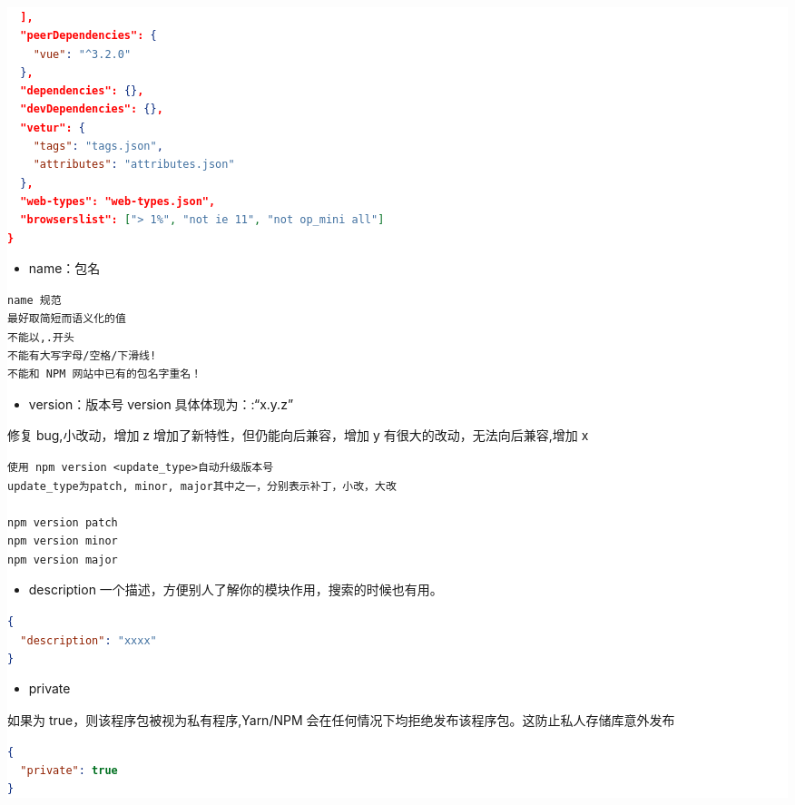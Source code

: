 ```json
  ],
  "peerDependencies": {
    "vue": "^3.2.0"
  },
  "dependencies": {},
  "devDependencies": {},
  "vetur": {
    "tags": "tags.json",
    "attributes": "attributes.json"
  },
  "web-types": "web-types.json",
  "browserslist": ["> 1%", "not ie 11", "not op_mini all"]
}
```


- name：包名

```
name 规范
最好取简短而语义化的值
不能以,.开头
不能有大写字母/空格/下滑线!
不能和 NPM 网站中已有的包名字重名！
```
- version：版本号
version 具体体现为：:“x.y.z”

修复 bug,小改动，增加 z
增加了新特性，但仍能向后兼容，增加 y
有很大的改动，无法向后兼容,增加 x
```
使用 npm version <update_type>自动升级版本号
update_type为patch, minor, major其中之一，分别表示补丁，小改，大改

npm version patch
npm version minor
npm version major
```
- description 一个描述，方便别人了解你的模块作用，搜索的时候也有用。

```json
{
  "description": "xxxx"
}
```
- private

如果为 true，则该程序包被视为私有程序,Yarn/NPM 会在任何情况下均拒绝发布该程序包。这防止私人存储库意外发布
```json
{
  "private": true
}
```
